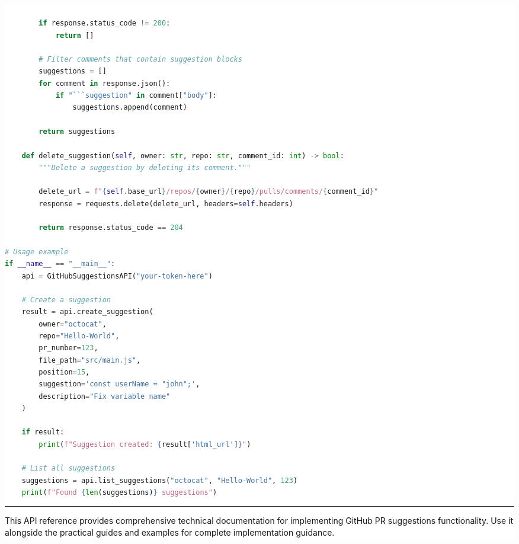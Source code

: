 ```python
        
        if response.status_code != 200:
            return []
        
        # Filter comments that contain suggestion blocks
        suggestions = []
        for comment in response.json():
            if "```suggestion" in comment["body"]:
                suggestions.append(comment)
        
        return suggestions
    
    def delete_suggestion(self, owner: str, repo: str, comment_id: int) -> bool:
        """Delete a suggestion by deleting its comment."""
        
        delete_url = f"{self.base_url}/repos/{owner}/{repo}/pulls/comments/{comment_id}"
        response = requests.delete(delete_url, headers=self.headers)
        
        return response.status_code == 204

# Usage example
if __name__ == "__main__":
    api = GitHubSuggestionsAPI("your-token-here")
    
    # Create a suggestion
    result = api.create_suggestion(
        owner="octocat",
        repo="Hello-World", 
        pr_number=123,
        file_path="src/main.js",
        position=15,
        suggestion='const userName = "john";',
        description="Fix variable name"
    )
    
    if result:
        print(f"Suggestion created: {result['html_url']}")
    
    # List all suggestions
    suggestions = api.list_suggestions("octocat", "Hello-World", 123)
    print(f"Found {len(suggestions)} suggestions")
```

---

This API reference provides comprehensive technical documentation for implementing GitHub PR suggestions functionality. Use it alongside the practical guides and examples for complete implementation guidance.